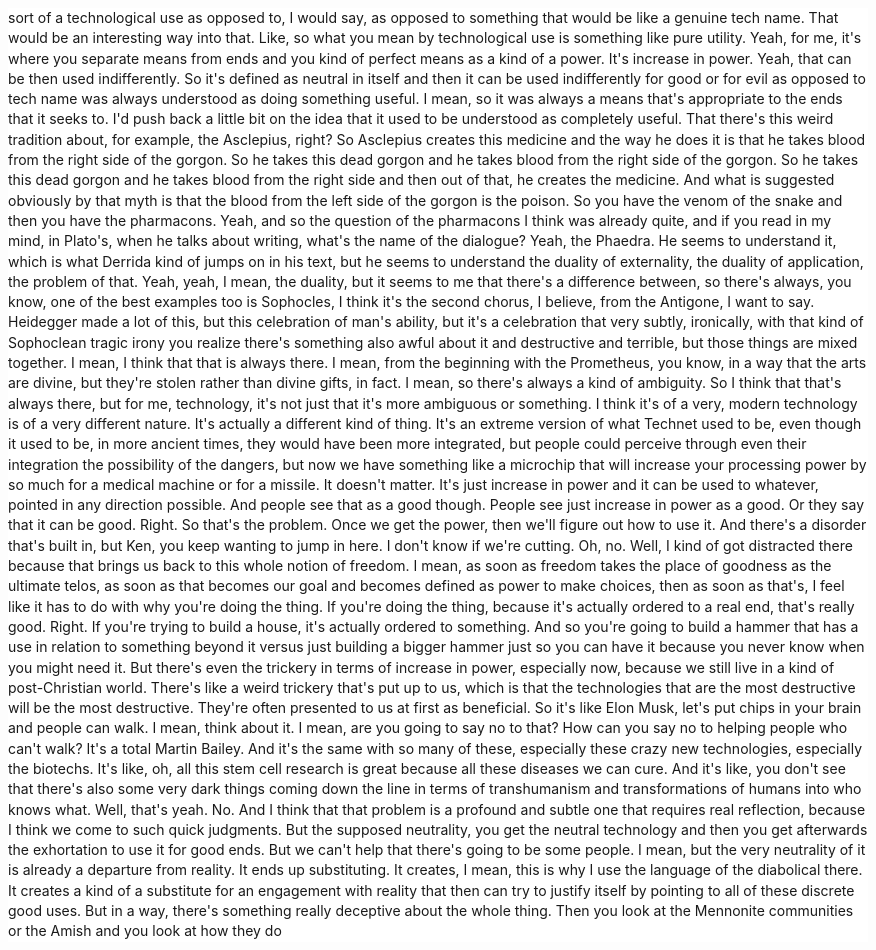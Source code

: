 sort of a technological use as opposed to, I would say, as opposed to something that would be like a genuine tech name. That would be an interesting way into that. Like, so what you mean by technological use is something like pure utility. Yeah, for me, it's where you separate means from ends and you kind of perfect means as a kind of a power. It's increase in power. Yeah, that can be then used indifferently. So it's defined as neutral in itself and then it can be used indifferently for good or for evil as opposed to tech name was always understood as doing something useful. I mean, so it was always a means that's appropriate to the ends that it seeks to. I'd push back a little bit on the idea that it used to be understood as completely useful. That there's this weird tradition about, for example, the Asclepius, right? So Asclepius creates this medicine and the way he does it is that he takes blood from the right side of the gorgon. So he takes this dead gorgon and he takes blood from the right side of the gorgon. So he takes this dead gorgon and he takes blood from the right side and then out of that, he creates the medicine. And what is suggested obviously by that myth is that the blood from the left side of the gorgon is the poison. So you have the venom of the snake and then you have the pharmacons. Yeah, and so the question of the pharmacons I think was already quite, and if you read in my mind, in Plato's, when he talks about writing, what's the name of the dialogue? Yeah, the Phaedra. He seems to understand it, which is what Derrida kind of jumps on in his text, but he seems to understand the duality of externality, the duality of application, the problem of that. Yeah, yeah, I mean, the duality, but it seems to me that there's a difference between, so there's always, you know, one of the best examples too is Sophocles, I think it's the second chorus, I believe, from the Antigone, I want to say. Heidegger made a lot of this, but this celebration of man's ability, but it's a celebration that very subtly, ironically, with that kind of Sophoclean tragic irony you realize there's something also awful about it and destructive and terrible, but those things are mixed together. I mean, I think that that is always there. I mean, from the beginning with the Prometheus, you know, in a way that the arts are divine, but they're stolen rather than divine gifts, in fact. I mean, so there's always a kind of ambiguity. So I think that that's always there, but for me, technology, it's not just that it's more ambiguous or something. I think it's of a very, modern technology is of a very different nature. It's actually a different kind of thing. It's an extreme version of what Technet used to be, even though it used to be, in more ancient times, they would have been more integrated, but people could perceive through even their integration the possibility of the dangers, but now we have something like a microchip that will increase your processing power by so much for a medical machine or for a missile. It doesn't matter. It's just increase in power and it can be used to whatever, pointed in any direction possible. And people see that as a good though. People see just increase in power as a good. Or they say that it can be good. Right. So that's the problem. Once we get the power, then we'll figure out how to use it. And there's a disorder that's built in, but Ken, you keep wanting to jump in here. I don't know if we're cutting. Oh, no. Well, I kind of got distracted there because that brings us back to this whole notion of freedom. I mean, as soon as freedom takes the place of goodness as the ultimate telos, as soon as that becomes our goal and becomes defined as power to make choices, then as soon as that's, I feel like it has to do with why you're doing the thing. If you're doing the thing, because it's actually ordered to a real end, that's really good. Right. If you're trying to build a house, it's actually ordered to something. And so you're going to build a hammer that has a use in relation to something beyond it versus just building a bigger hammer just so you can have it because you never know when you might need it. But there's even the trickery in terms of increase in power, especially now, because we still live in a kind of post-Christian world. There's like a weird trickery that's put up to us, which is that the technologies that are the most destructive will be the most destructive. They're often presented to us at first as beneficial. So it's like Elon Musk, let's put chips in your brain and people can walk. I mean, think about it. I mean, are you going to say no to that? How can you say no to helping people who can't walk? It's a total Martin Bailey. And it's the same with so many of these, especially these crazy new technologies, especially the biotechs. It's like, oh, all this stem cell research is great because all these diseases we can cure. And it's like, you don't see that there's also some very dark things coming down the line in terms of transhumanism and transformations of humans into who knows what. Well, that's yeah. No. And I think that that problem is a profound and subtle one that requires real reflection, because I think we come to such quick judgments. But the supposed neutrality, you get the neutral technology and then you get afterwards the exhortation to use it for good ends. But we can't help that there's going to be some people. I mean, but the very neutrality of it is already a departure from reality. It ends up substituting. It creates, I mean, this is why I use the language of the diabolical there. It creates a kind of a substitute for an engagement with reality that then can try to justify itself by pointing to all of these discrete good uses. But in a way, there's something really deceptive about the whole thing. Then you look at the Mennonite communities or the Amish and you look at how they do